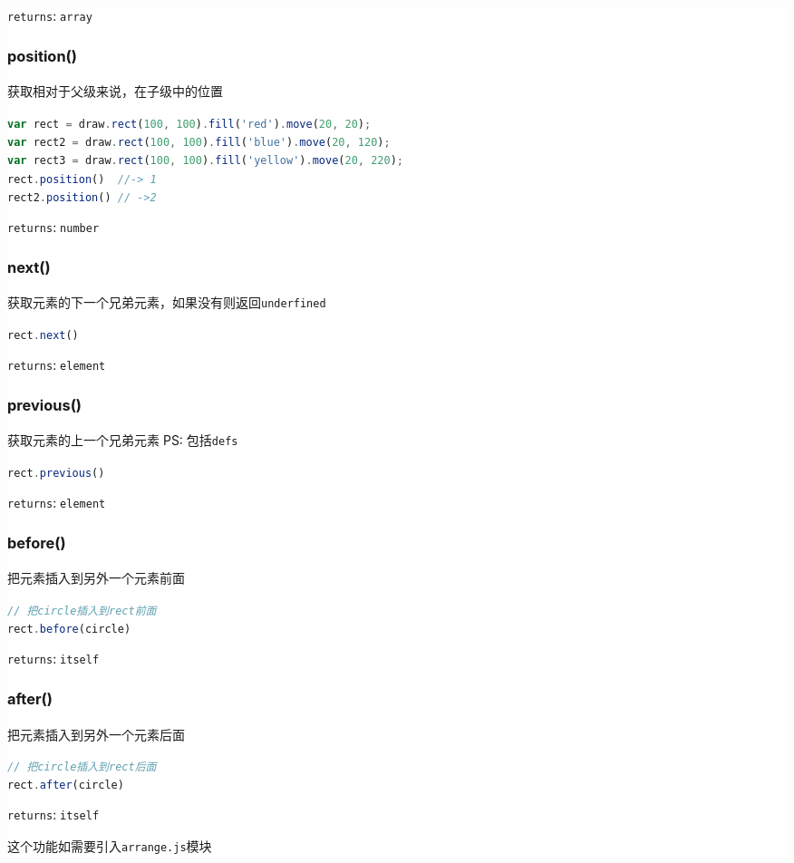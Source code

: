 `returns`: `array`

### position()

获取相对于父级来说，在子级中的位置

```javascript
var rect = draw.rect(100, 100).fill('red').move(20, 20);
var rect2 = draw.rect(100, 100).fill('blue').move(20, 120);
var rect3 = draw.rect(100, 100).fill('yellow').move(20, 220);
rect.position()  //-> 1
rect2.position() // ->2
```

`returns`: `number`

### next()

获取元素的下一个兄弟元素，如果没有则返回`underfined`

```javascript
rect.next()
```

`returns`: `element`

### previous()

获取元素的上一个兄弟元素 PS: 包括`defs`

```javascript
rect.previous()
```

`returns`: `element`

### before()

把元素插入到另外一个元素前面

```javascript
// 把circle插入到rect前面
rect.before(circle)
```

`returns`: `itself`

### after()

把元素插入到另外一个元素后面

```javascript
// 把circle插入到rect后面
rect.after(circle)
```

`returns`: `itself`

这个功能如需要引入`arrange.js`模块
